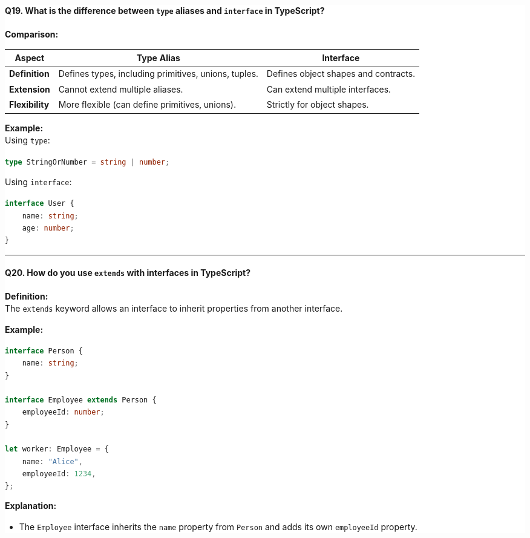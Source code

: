 
#### **Q19. What is the difference between `type` aliases and `interface` in TypeScript?**

**Comparison:**  

| **Aspect**             | **Type Alias**                              | **Interface**                     |
|-------------------------|---------------------------------------------|------------------------------------|
| **Definition**         | Defines types, including primitives, unions, tuples. | Defines object shapes and contracts. |
| **Extension**          | Cannot extend multiple aliases.             | Can extend multiple interfaces.   |
| **Flexibility**        | More flexible (can define primitives, unions). | Strictly for object shapes.       |

**Example:**  
Using `type`:  
```typescript
type StringOrNumber = string | number;
```

Using `interface`:  
```typescript
interface User {
    name: string;
    age: number;
}
```

---

#### **Q20. How do you use `extends` with interfaces in TypeScript?**

**Definition:**  
The `extends` keyword allows an interface to inherit properties from another interface.

**Example:**  
```typescript
interface Person {
    name: string;
}

interface Employee extends Person {
    employeeId: number;
}

let worker: Employee = {
    name: "Alice",
    employeeId: 1234,
};
```

**Explanation:**  
- The `Employee` interface inherits the `name` property from `Person` and adds its own `employeeId` property.  